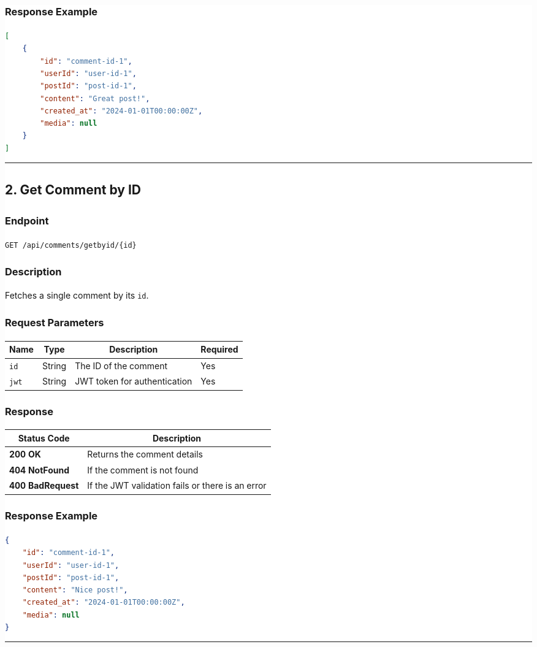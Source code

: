 ### **Response Example**

```json
[
    {
        "id": "comment-id-1",
        "userId": "user-id-1",
        "postId": "post-id-1",
        "content": "Great post!",
        "created_at": "2024-01-01T00:00:00Z",
        "media": null
    }
]
```

---

## 2. **Get Comment by ID**

### **Endpoint**

```
GET /api/comments/getbyid/{id}
```

### **Description**
Fetches a single comment by its `id`.

### **Request Parameters**

| Name  | Type   | Description               | Required |
|-------|--------|---------------------------|----------|
| `id`  | String | The ID of the comment      | Yes      |
| `jwt` | String | JWT token for authentication | Yes    |

### **Response**

| Status Code        | Description                                      |
|--------------------|--------------------------------------------------|
| **200 OK**         | Returns the comment details                      |
| **404 NotFound**   | If the comment is not found                      |
| **400 BadRequest** | If the JWT validation fails or there is an error |

### **Response Example**

```json
{
    "id": "comment-id-1",
    "userId": "user-id-1",
    "postId": "post-id-1",
    "content": "Nice post!",
    "created_at": "2024-01-01T00:00:00Z",
    "media": null
}
```

---